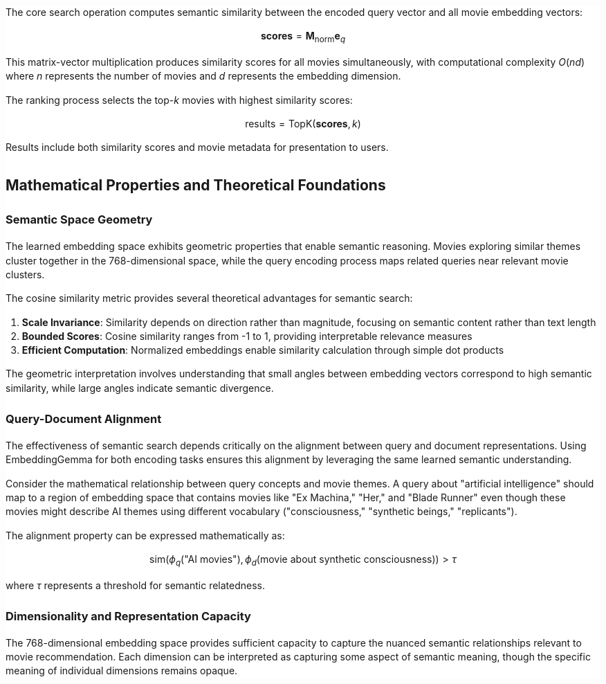 The core search operation computes semantic similarity between the encoded query vector and all movie embedding vectors:

$$\mathbf{scores} = \mathbf{M}_{\text{norm}} \mathbf{e}_q$$

This matrix-vector multiplication produces similarity scores for all movies simultaneously, with computational complexity $O(nd)$ where $n$ represents the number of movies and $d$ represents the embedding dimension.

The ranking process selects the top-$k$ movies with highest similarity scores:

$$\text{results} = \text{TopK}(\mathbf{scores}, k)$$

Results include both similarity scores and movie metadata for presentation to users.

## Mathematical Properties and Theoretical Foundations

### Semantic Space Geometry

The learned embedding space exhibits geometric properties that enable semantic reasoning. Movies exploring similar themes cluster together in the 768-dimensional space, while the query encoding process maps related queries near relevant movie clusters.

The cosine similarity metric provides several theoretical advantages for semantic search:

1. **Scale Invariance**: Similarity depends on direction rather than magnitude, focusing on semantic content rather than text length
2. **Bounded Scores**: Cosine similarity ranges from -1 to 1, providing interpretable relevance measures
3. **Efficient Computation**: Normalized embeddings enable similarity calculation through simple dot products

The geometric interpretation involves understanding that small angles between embedding vectors correspond to high semantic similarity, while large angles indicate semantic divergence.

### Query-Document Alignment

The effectiveness of semantic search depends critically on the alignment between query and document representations. Using EmbeddingGemma for both encoding tasks ensures this alignment by leveraging the same learned semantic understanding.

Consider the mathematical relationship between query concepts and movie themes. A query about "artificial intelligence" should map to a region of embedding space that contains movies like "Ex Machina," "Her," and "Blade Runner" even though these movies might describe AI themes using different vocabulary ("consciousness," "synthetic beings," "replicants").

The alignment property can be expressed mathematically as:

$$\text{sim}(\phi_q(\text{"AI movies"}), \phi_d(\text{movie about synthetic consciousness})) > \tau$$

where $\tau$ represents a threshold for semantic relatedness.

### Dimensionality and Representation Capacity

The 768-dimensional embedding space provides sufficient capacity to capture the nuanced semantic relationships relevant to movie recommendation. Each dimension can be interpreted as capturing some aspect of semantic meaning, though the specific meaning of individual dimensions remains opaque.
